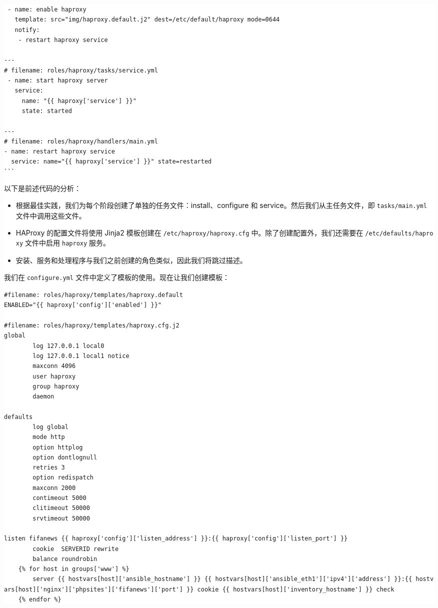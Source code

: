      - name: enable haproxy
       template: src="img/haproxy.default.j2" dest=/etc/default/haproxy mode=0644
       notify:
        - restart haproxy service

    ---
    # filename: roles/haproxy/tasks/service.yml
     - name: start haproxy server
       service:
         name: "{{ haproxy['service'] }}" 
         state: started

    ---
    # filename: roles/haproxy/handlers/main.yml
    - name: restart haproxy service
      service: name="{{ haproxy['service'] }}" state=restarted
    ```

以下是前述代码的分析：

+   根据最佳实践，我们为每个阶段创建了单独的任务文件：install、configure 和 service。然后我们从主任务文件，即 `tasks/main.yml` 文件中调用这些文件。

+   HAProxy 的配置文件将使用 Jinja2 模板创建在 `/etc/haproxy/haproxy.cfg` 中。除了创建配置外，我们还需要在 `/etc/defaults/haproxy` 文件中启用 `haproxy` 服务。

+   安装、服务和处理程序与我们之前创建的角色类似，因此我们将跳过描述。

我们在 `configure.yml` 文件中定义了模板的使用。现在让我们创建模板：

```
#filename: roles/haproxy/templates/haproxy.default
ENABLED="{{ haproxy['config']['enabled'] }}"

#filename: roles/haproxy/templates/haproxy.cfg.j2
global
        log 127.0.0.1 local0
        log 127.0.0.1 local1 notice
        maxconn 4096
        user haproxy
        group haproxy
        daemon

defaults
        log global
        mode http
        option httplog
        option dontlognull
        retries 3
        option redispatch
        maxconn 2000
        contimeout 5000
        clitimeout 50000
        srvtimeout 50000

listen fifanews {{ haproxy['config']['listen_address'] }}:{{ haproxy['config']['listen_port'] }}
        cookie  SERVERID rewrite
        balance roundrobin
    {% for host in groups['www'] %}
        server {{ hostvars[host]['ansible_hostname'] }} {{ hostvars[host]['ansible_eth1']['ipv4']['address'] }}:{{ hostvars[host]['nginx']['phpsites']['fifanews']['port'] }} cookie {{ hostvars[host]['inventory_hostname'] }} check
    {% endfor %}
```
